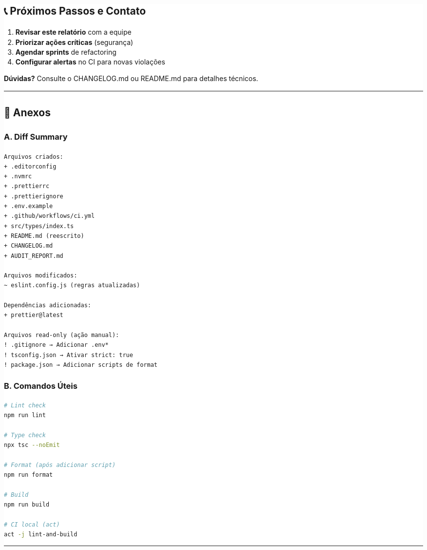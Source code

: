 ## 📞 Próximos Passos e Contato

1. **Revisar este relatório** com a equipe
2. **Priorizar ações críticas** (segurança)
3. **Agendar sprints** de refactoring
4. **Configurar alertas** no CI para novas violações

**Dúvidas?** Consulte o CHANGELOG.md ou README.md para detalhes técnicos.

---

## 📄 Anexos

### A. Diff Summary
```
Arquivos criados:
+ .editorconfig
+ .nvmrc
+ .prettierrc
+ .prettierignore
+ .env.example
+ .github/workflows/ci.yml
+ src/types/index.ts
+ README.md (reescrito)
+ CHANGELOG.md
+ AUDIT_REPORT.md

Arquivos modificados:
~ eslint.config.js (regras atualizadas)

Dependências adicionadas:
+ prettier@latest

Arquivos read-only (ação manual):
! .gitignore → Adicionar .env*
! tsconfig.json → Ativar strict: true
! package.json → Adicionar scripts de format
```

### B. Comandos Úteis
```bash
# Lint check
npm run lint

# Type check
npx tsc --noEmit

# Format (após adicionar script)
npm run format

# Build
npm run build

# CI local (act)
act -j lint-and-build
```

---